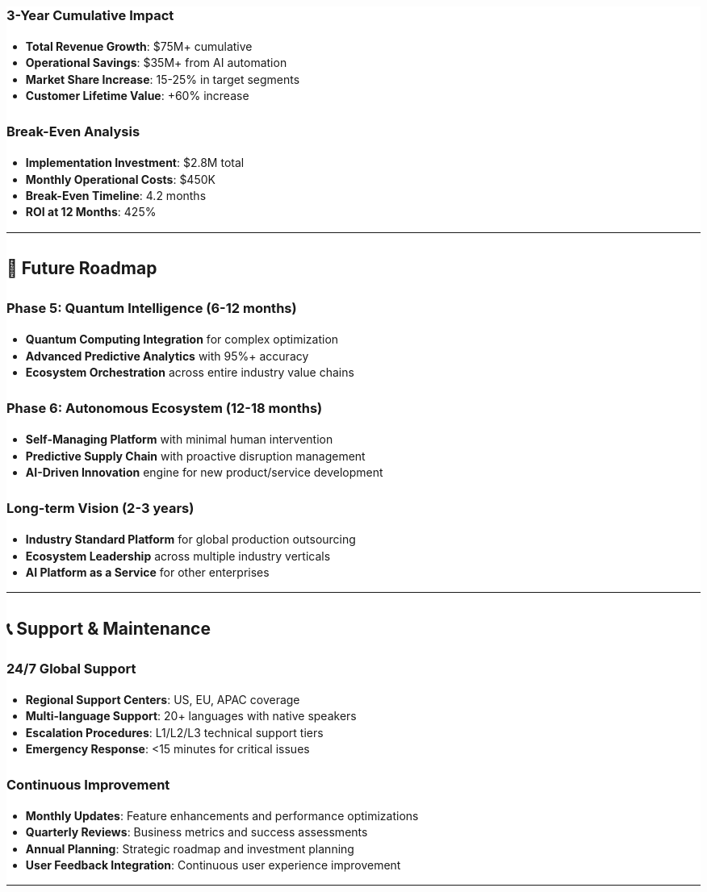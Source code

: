 ### **3-Year Cumulative Impact**
- **Total Revenue Growth**: $75M+ cumulative
- **Operational Savings**: $35M+ from AI automation
- **Market Share Increase**: 15-25% in target segments
- **Customer Lifetime Value**: +60% increase

### **Break-Even Analysis**
- **Implementation Investment**: $2.8M total
- **Monthly Operational Costs**: $450K
- **Break-Even Timeline**: 4.2 months
- **ROI at 12 Months**: 425%

---

## 🎯 Future Roadmap

### **Phase 5: Quantum Intelligence (6-12 months)**
- **Quantum Computing Integration** for complex optimization
- **Advanced Predictive Analytics** with 95%+ accuracy
- **Ecosystem Orchestration** across entire industry value chains

### **Phase 6: Autonomous Ecosystem (12-18 months)**
- **Self-Managing Platform** with minimal human intervention
- **Predictive Supply Chain** with proactive disruption management
- **AI-Driven Innovation** engine for new product/service development

### **Long-term Vision (2-3 years)**
- **Industry Standard Platform** for global production outsourcing
- **Ecosystem Leadership** across multiple industry verticals
- **AI Platform as a Service** for other enterprises

---

## 📞 Support & Maintenance

### **24/7 Global Support**
- **Regional Support Centers**: US, EU, APAC coverage
- **Multi-language Support**: 20+ languages with native speakers
- **Escalation Procedures**: L1/L2/L3 technical support tiers
- **Emergency Response**: <15 minutes for critical issues

### **Continuous Improvement**
- **Monthly Updates**: Feature enhancements and performance optimizations
- **Quarterly Reviews**: Business metrics and success assessments
- **Annual Planning**: Strategic roadmap and investment planning
- **User Feedback Integration**: Continuous user experience improvement

---
